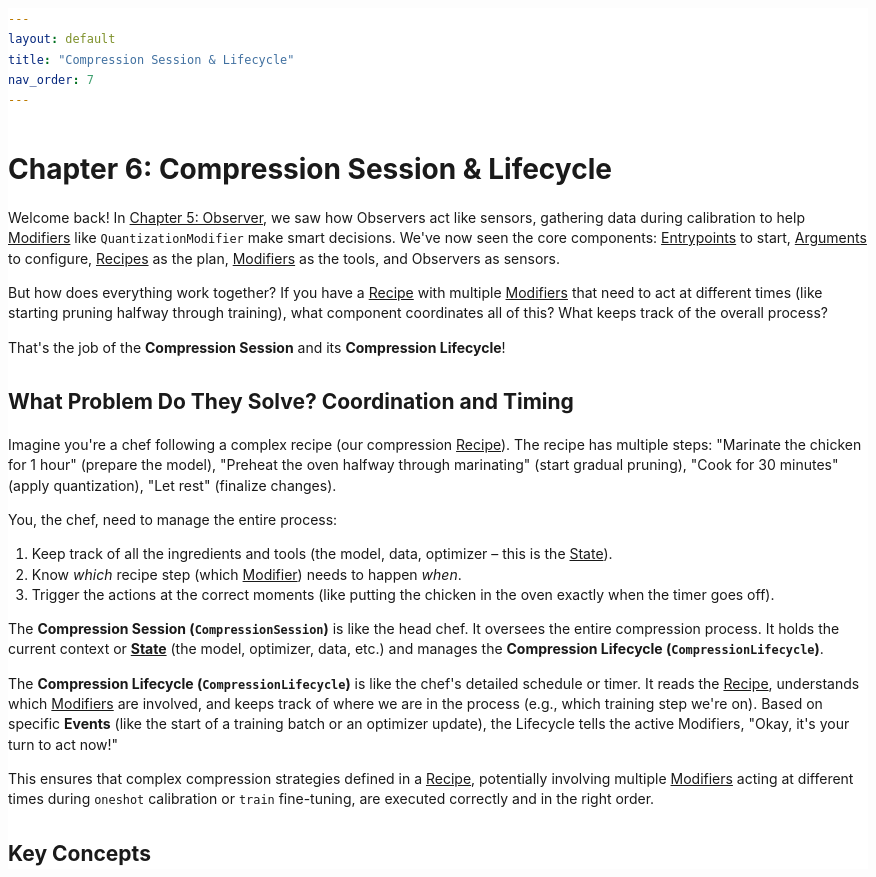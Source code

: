 ```yaml
---
layout: default
title: "Compression Session & Lifecycle"
nav_order: 7
---
```


# Chapter 6: Compression Session & Lifecycle

Welcome back! In [Chapter 5: Observer](05_observer_.md), we saw how Observers act like sensors, gathering data during calibration to help [Modifiers](04_modifier_.md) like `QuantizationModifier` make smart decisions. We've now seen the core components: [Entrypoints](01_entrypoints___oneshot____train___.md) to start, [Arguments](02_arguments___modelarguments____datasetarguments____recipearguments____trainingarguments___.md) to configure, [Recipes](03_recipe_.md) as the plan, [Modifiers](04_modifier_.md) as the tools, and Observers as sensors.

But how does everything work together? If you have a [Recipe](03_recipe_.md) with multiple [Modifiers](04_modifier_.md) that need to act at different times (like starting pruning halfway through training), what component coordinates all of this? What keeps track of the overall process?

That's the job of the **Compression Session** and its **Compression Lifecycle**!

## What Problem Do They Solve? Coordination and Timing

Imagine you're a chef following a complex recipe (our compression [Recipe](03_recipe_.md)). The recipe has multiple steps: "Marinate the chicken for 1 hour" (prepare the model), "Preheat the oven halfway through marinating" (start gradual pruning), "Cook for 30 minutes" (apply quantization), "Let rest" (finalize changes).

You, the chef, need to manage the entire process:

1.  Keep track of all the ingredients and tools (the model, data, optimizer – this is the [State](07_state_.md)).
2.  Know *which* recipe step (which [Modifier](04_modifier_.md)) needs to happen *when*.
3.  Trigger the actions at the correct moments (like putting the chicken in the oven exactly when the timer goes off).

The **Compression Session (`CompressionSession`)** is like the head chef. It oversees the entire compression process. It holds the current context or **[State](07_state_.md)** (the model, optimizer, data, etc.) and manages the **Compression Lifecycle (`CompressionLifecycle`)**.

The **Compression Lifecycle (`CompressionLifecycle`)** is like the chef's detailed schedule or timer. It reads the [Recipe](03_recipe_.md), understands which [Modifiers](04_modifier_.md) are involved, and keeps track of where we are in the process (e.g., which training step we're on). Based on specific **Events** (like the start of a training batch or an optimizer update), the Lifecycle tells the active Modifiers, "Okay, it's your turn to act now!"

This ensures that complex compression strategies defined in a [Recipe](03_recipe_.md), potentially involving multiple [Modifiers](04_modifier_.md) acting at different times during `oneshot` calibration or `train` fine-tuning, are executed correctly and in the right order.

## Key Concepts
